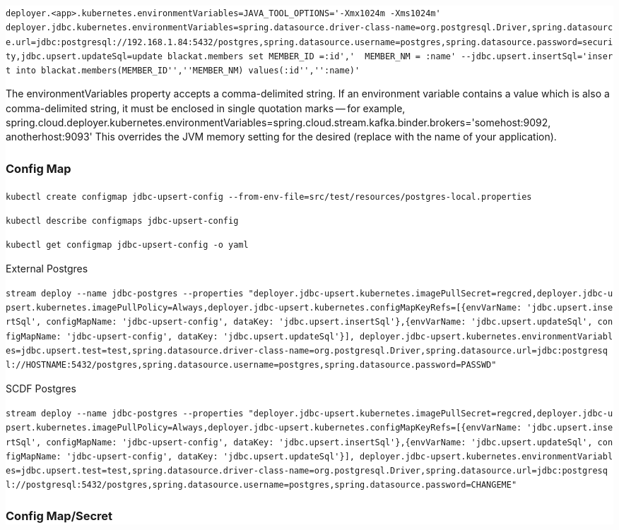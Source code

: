     deployer.<app>.kubernetes.environmentVariables=JAVA_TOOL_OPTIONS='-Xmx1024m -Xms1024m'
	deployer.jdbc.kubernetes.environmentVariables=spring.datasource.driver-class-name=org.postgresql.Driver,spring.datasource.url=jdbc:postgresql://192.168.1.84:5432/postgres,spring.datasource.username=postgres,spring.datasource.password=security,jdbc.upsert.updateSql=update blackat.members set MEMBER_ID =:id','  MEMBER_NM = :name' --jdbc.upsert.insertSql='insert into blackat.members(MEMBER_ID'',''MEMBER_NM) values(:id'','':name)'
    
The environmentVariables property accepts a comma-delimited string. If an environment variable contains a value which is also a comma-delimited string, it must be enclosed in single quotation marks — for example, spring.cloud.deployer.kubernetes.environmentVariables=spring.cloud.stream.kafka.binder.brokers='somehost:9092, anotherhost:9093'
This overrides the JVM memory setting for the desired <app> (replace <app> with the name of your application).


### Config Map


```shell script
kubectl create configmap jdbc-upsert-config --from-env-file=src/test/resources/postgres-local.properties
```

```shell script
kubectl describe configmaps jdbc-upsert-config
```
```shell script
kubectl get configmap jdbc-upsert-config -o yaml
```


External Postgres
```shell script
stream deploy --name jdbc-postgres --properties "deployer.jdbc-upsert.kubernetes.imagePullSecret=regcred,deployer.jdbc-upsert.kubernetes.imagePullPolicy=Always,deployer.jdbc-upsert.kubernetes.configMapKeyRefs=[{envVarName: 'jdbc.upsert.insertSql', configMapName: 'jdbc-upsert-config', dataKey: 'jdbc.upsert.insertSql'},{envVarName: 'jdbc.upsert.updateSql', configMapName: 'jdbc-upsert-config', dataKey: 'jdbc.upsert.updateSql'}], deployer.jdbc-upsert.kubernetes.environmentVariables=jdbc.upsert.test=test,spring.datasource.driver-class-name=org.postgresql.Driver,spring.datasource.url=jdbc:postgresql://HOSTNAME:5432/postgres,spring.datasource.username=postgres,spring.datasource.password=PASSWD"
```


SCDF Postgres
```shell script
stream deploy --name jdbc-postgres --properties "deployer.jdbc-upsert.kubernetes.imagePullSecret=regcred,deployer.jdbc-upsert.kubernetes.imagePullPolicy=Always,deployer.jdbc-upsert.kubernetes.configMapKeyRefs=[{envVarName: 'jdbc.upsert.insertSql', configMapName: 'jdbc-upsert-config', dataKey: 'jdbc.upsert.insertSql'},{envVarName: 'jdbc.upsert.updateSql', configMapName: 'jdbc-upsert-config', dataKey: 'jdbc.upsert.updateSql'}], deployer.jdbc-upsert.kubernetes.environmentVariables=jdbc.upsert.test=test,spring.datasource.driver-class-name=org.postgresql.Driver,spring.datasource.url=jdbc:postgresql://postgresql:5432/postgres,spring.datasource.username=postgres,spring.datasource.password=CHANGEME"

```


### Config Map/Secret
